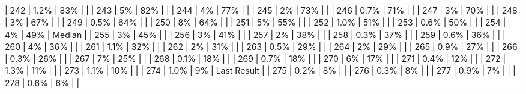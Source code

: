 | 242 | 1.2% | 83% |  |
| 243 | 5% | 82% |  |
| 244 | 4% | 77% |  |
| 245 | 2% | 73% |  |
| 246 | 0.7% | 71% |  |
| 247 | 3% | 70% |  |
| 248 | 3% | 67% |  |
| 249 | 0.5% | 64% |  |
| 250 | 8% | 64% |  |
| 251 | 5% | 55% |  |
| 252 | 1.0% | 51% |  |
| 253 | 0.6% | 50% |  |
| 254 | 4% | 49% | Median |
| 255 | 3% | 45% |  |
| 256 | 3% | 41% |  |
| 257 | 2% | 38% |  |
| 258 | 0.3% | 37% |  |
| 259 | 0.6% | 36% |  |
| 260 | 4% | 36% |  |
| 261 | 1.1% | 32% |  |
| 262 | 2% | 31% |  |
| 263 | 0.5% | 29% |  |
| 264 | 2% | 29% |  |
| 265 | 0.9% | 27% |  |
| 266 | 0.3% | 26% |  |
| 267 | 7% | 25% |  |
| 268 | 0.1% | 18% |  |
| 269 | 0.7% | 18% |  |
| 270 | 6% | 17% |  |
| 271 | 0.4% | 12% |  |
| 272 | 1.3% | 11% |  |
| 273 | 1.1% | 10% |  |
| 274 | 1.0% | 9% | Last Result |
| 275 | 0.2% | 8% |  |
| 276 | 0.3% | 8% |  |
| 277 | 0.9% | 7% |  |
| 278 | 0.6% | 6% |  |